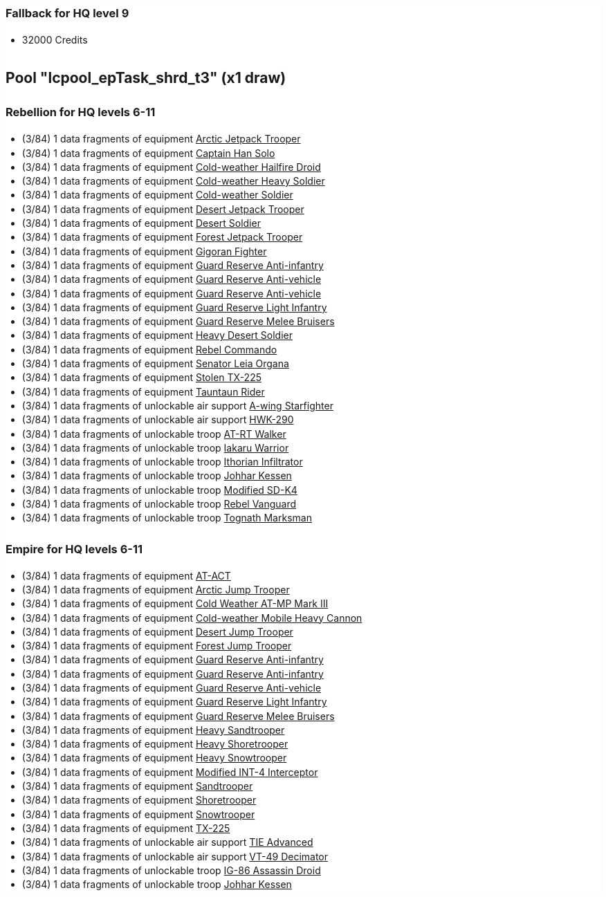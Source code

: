 ### Fallback for HQ level 9

  * 32000 Credits

## Pool "lcpool_epTask_shrd_t3" (x1 draw)

### Rebellion for HQ levels 6-11

  * (3/84) 1 data fragments of equipment [Arctic Jetpack Trooper](eqpRebelEchoBaseJetpackTrooper)
  * (3/84) 1 data fragments of equipment [Captain Han Solo](eqpRebelCaptainSolo)
  * (3/84) 1 data fragments of equipment [Cold-weather Hailfire Droid](eqpRebelArcticHailfire)
  * (3/84) 1 data fragments of equipment [Cold-weather Heavy Soldier](eqpRebelEchoBaseHeavySoldier)
  * (3/84) 1 data fragments of equipment [Cold-weather Soldier](eqpRebelEchoBaseSoldier)
  * (3/84) 1 data fragments of equipment [Desert Jetpack Trooper](eqpRebelSandJetpackTrooper)
  * (3/84) 1 data fragments of equipment [Desert Soldier](eqpRebelSandSoldier)
  * (3/84) 1 data fragments of equipment [Forest Jetpack Trooper](eqpRebelPentagonJetpackTrooper)
  * (3/84) 1 data fragments of equipment [Gigoran Fighter](eqpRebelShaggyAlien)
  * (3/84) 1 data fragments of equipment [Guard Reserve Anti-infantry](eqpRebelFactorySummonLight)
  * (3/84) 1 data fragments of equipment [Guard Reserve Anti-vehicle](eqpRebelBarracksSummonHeavy)
  * (3/84) 1 data fragments of equipment [Guard Reserve Anti-vehicle](eqpRebelFactorySummonHeavy)
  * (3/84) 1 data fragments of equipment [Guard Reserve Light Infantry](eqpRebelBarracksSummonLight)
  * (3/84) 1 data fragments of equipment [Guard Reserve Melee Bruisers](eqpRebelBarracksSummonMedium)
  * (3/84) 1 data fragments of equipment [Heavy Desert Soldier](eqpRebelHeavySandSoldier)
  * (3/84) 1 data fragments of equipment [Rebel Commando](eqpRebelPentagonSoldier)
  * (3/84) 1 data fragments of equipment [Senator Leia Organa](eqpRebelDiplomat)
  * (3/84) 1 data fragments of equipment [Stolen TX-225](eqpRebelHovertank)
  * (3/84) 1 data fragments of equipment [Tauntaun Rider](eqpRebelTauntaun)
  * (3/84) 1 data fragments of unlockable air support [A-wing Starfighter](AWing)
  * (3/84) 1 data fragments of unlockable air support [HWK-290](HWK290)
  * (3/84) 1 data fragments of unlockable troop [AT-RT Walker](ATRT)
  * (3/84) 1 data fragments of unlockable troop [Iakaru Warrior](IakaruWarrior)
  * (3/84) 1 data fragments of unlockable troop [Ithorian Infiltrator](IthorianInfiltrator)
  * (3/84) 1 data fragments of unlockable troop [Johhar Kessen](RebelJohhar)
  * (3/84) 1 data fragments of unlockable troop [Modified SD-K4](HeroRebelSpiderDroid)
  * (3/84) 1 data fragments of unlockable troop [Rebel Vanguard](Vanguard)
  * (3/84) 1 data fragments of unlockable troop [Tognath Marksman](RebelTognath)

### Empire for HQ levels 6-11

  * (3/84) 1 data fragments of equipment [AT-ACT](eqpEmpireCargoGreatDane)
  * (3/84) 1 data fragments of equipment [Arctic Jump Trooper](eqpEmpireSnowJumpTrooper)
  * (3/84) 1 data fragments of equipment [Cold Weather AT-MP Mark III](eqpEmpireArcticATMP)
  * (3/84) 1 data fragments of equipment [Cold-weather Mobile Heavy Cannon](eqpEmpireArcticMHC)
  * (3/84) 1 data fragments of equipment [Desert Jump Trooper](eqpEmpireSandJumpTrooper)
  * (3/84) 1 data fragments of equipment [Forest Jump Trooper](eqpEmpirePentagonJumpTrooper)
  * (3/84) 1 data fragments of equipment [Guard Reserve Anti-infantry](eqpEmpireBarracksSummonHeavy)
  * (3/84) 1 data fragments of equipment [Guard Reserve Anti-infantry](eqpEmpireFactorySummonLight)
  * (3/84) 1 data fragments of equipment [Guard Reserve Anti-vehicle](eqpEmpireFactorySummonHeavy)
  * (3/84) 1 data fragments of equipment [Guard Reserve Light Infantry](eqpEmpireBarracksSummonLight)
  * (3/84) 1 data fragments of equipment [Guard Reserve Melee Bruisers](eqpEmpireBarracksSummonMedium)
  * (3/84) 1 data fragments of equipment [Heavy Sandtrooper](eqpEmpireHeavySandtrooper)
  * (3/84) 1 data fragments of equipment [Heavy Shoretrooper](eqpEmpirePentagonHeavyTrooper)
  * (3/84) 1 data fragments of equipment [Heavy Snowtrooper](eqpEmpireHeavySnowtrooper)
  * (3/84) 1 data fragments of equipment [Modified INT-4 Interceptor](eqpEmpireArcticINT4)
  * (3/84) 1 data fragments of equipment [Sandtrooper](eqpEmpireSandtrooper)
  * (3/84) 1 data fragments of equipment [Shoretrooper](eqpEmpirePentagonTrooper)
  * (3/84) 1 data fragments of equipment [Snowtrooper](eqpEmpireSnowtrooper)
  * (3/84) 1 data fragments of equipment [TX-225](eqpEmpireHovertank)
  * (3/84) 1 data fragments of unlockable air support [TIE Advanced](TieAdvanced)
  * (3/84) 1 data fragments of unlockable air support [VT-49 Decimator](VT49)
  * (3/84) 1 data fragments of unlockable troop [IG-86 Assassin Droid](IG86Droid)
  * (3/84) 1 data fragments of unlockable troop [Johhar Kessen](EmpireJohhar)